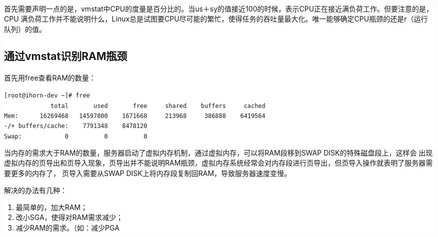 首先需要声明一点的是，vmstat中CPU的度量是百分比的。当us＋sy的值接近100的时候，表示CPU正在接近满负荷工作。但要注意的是，CPU 满负荷工作并不能说明什么，Linux总是试图要CPU尽可能的繁忙，使得任务的吞吐量最大化。唯一能够确定CPU瓶颈的还是r（运行队列）的值。

## 通过vmstat识别RAM瓶颈

首先用free查看RAM的数量：

	[root@ihorn-dev ~]# free 
	             total       used       free     shared    buffers     cached
	Mem:      16269468   14597800    1671668     213968     386888    6419564
	-/+ buffers/cache:    7791348    8478120
	Swap:            0          0          0

当内存的需求大于RAM的数量，服务器启动了虚拟内存机制，通过虚拟内存，可以将RAM段移到SWAP DISK的特殊磁盘段上，这样会 出现虚拟内存的页导出和页导入现象，页导出并不能说明RAM瓶颈，虚拟内存系统经常会对内存段进行页导出，但页导入操作就表明了服务器需要更多的内存了， 页导入需要从SWAP DISK上将内存段复制回RAM，导致服务器速度变慢。

解决的办法有几种：

1. 最简单的，加大RAM；
2. 改小SGA，使得对RAM需求减少；
3. 减少RAM的需求。（如：减少PGA

